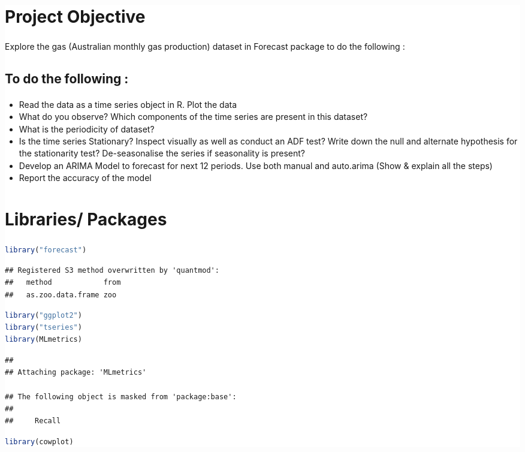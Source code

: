 # Project Objective

Explore the gas (Australian monthly gas production) dataset in Forecast
package to do the following :

</p>

## To do the following :

  - Read the data as a time series object in R. Plot the data
  - What do you observe? Which components of the time series are present
    in this dataset?
  - What is the periodicity of dataset?
  - Is the time series Stationary? Inspect visually as well as conduct
    an ADF test? Write down the null and alternate hypothesis for the
    stationarity test? De-seasonalise the series if seasonality is
    present?
  - Develop an ARIMA Model to forecast for next 12 periods. Use both
    manual and auto.arima (Show & explain all the steps)
  - Report the accuracy of the model

# Libraries/ Packages

``` r
library("forecast")
```

    ## Registered S3 method overwritten by 'quantmod':
    ##   method            from
    ##   as.zoo.data.frame zoo

``` r
library("ggplot2")
library("tseries")
library(MLmetrics)
```

    ## 
    ## Attaching package: 'MLmetrics'

    ## The following object is masked from 'package:base':
    ## 
    ##     Recall

``` r
library(cowplot)
```
